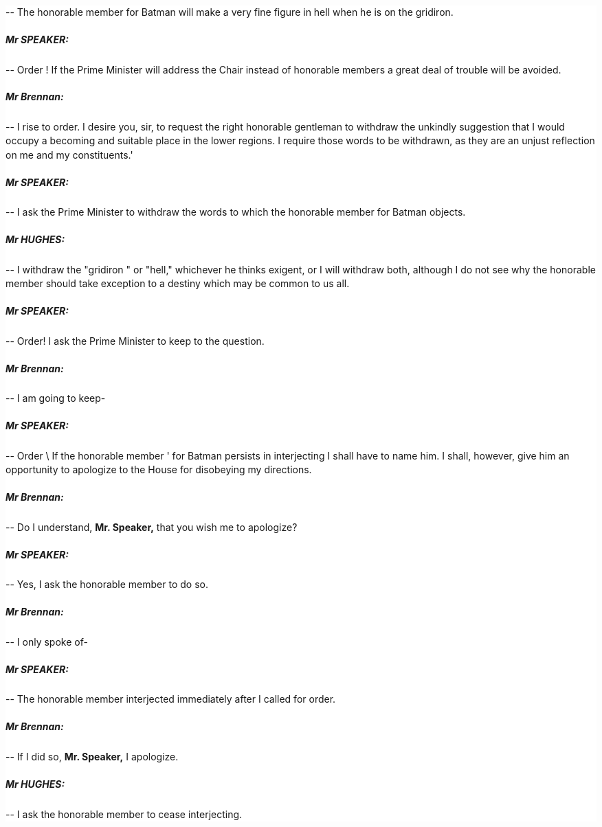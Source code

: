 -- The honorable member for Batman will make a very fine figure in hell when he is on the gridiron. 

##### Mr SPEAKER:

-- Order ! If the Prime Minister will address the Chair instead of honorable members a great deal of trouble will be avoided. 

##### Mr Brennan:

-- I rise to order. I desire you, sir, to request the right honorable gentleman to withdraw the unkindly suggestion that I would occupy a becoming and suitable place in the lower regions. I require those words to be withdrawn, as they are an unjust reflection on me and my constituents.' 

##### Mr SPEAKER:

-- I ask the Prime Minister to withdraw the words to which the honorable member for Batman objects. 

##### Mr HUGHES:

-- I withdraw the "gridiron " or "hell," whichever he thinks exigent, or I will withdraw both, although I do not see why the honorable member should take exception to a destiny which may be common to us all. 

##### Mr SPEAKER:

-- Order! I ask the Prime Minister to keep to the question. 

##### Mr Brennan:

-- I am going to keep- 

##### Mr SPEAKER:

-- Order \ If the honorable member ' for Batman persists in interjecting I shall have to name him. I shall, however, give him an opportunity to  apologize to the House for disobeying my directions. 

##### Mr Brennan:

-- Do I understand,  **Mr. Speaker,**  that you wish me to apologize? 

##### Mr SPEAKER:

-- Yes, I ask the honorable member to do so. 

##### Mr Brennan:

-- I only spoke of- 

##### Mr SPEAKER:

-- The honorable member interjected immediately after I called for order. 

##### Mr Brennan:

-- If I did so,  **Mr. Speaker,**  I apologize. 

##### Mr HUGHES:

-- I ask the honorable member to cease interjecting. 
